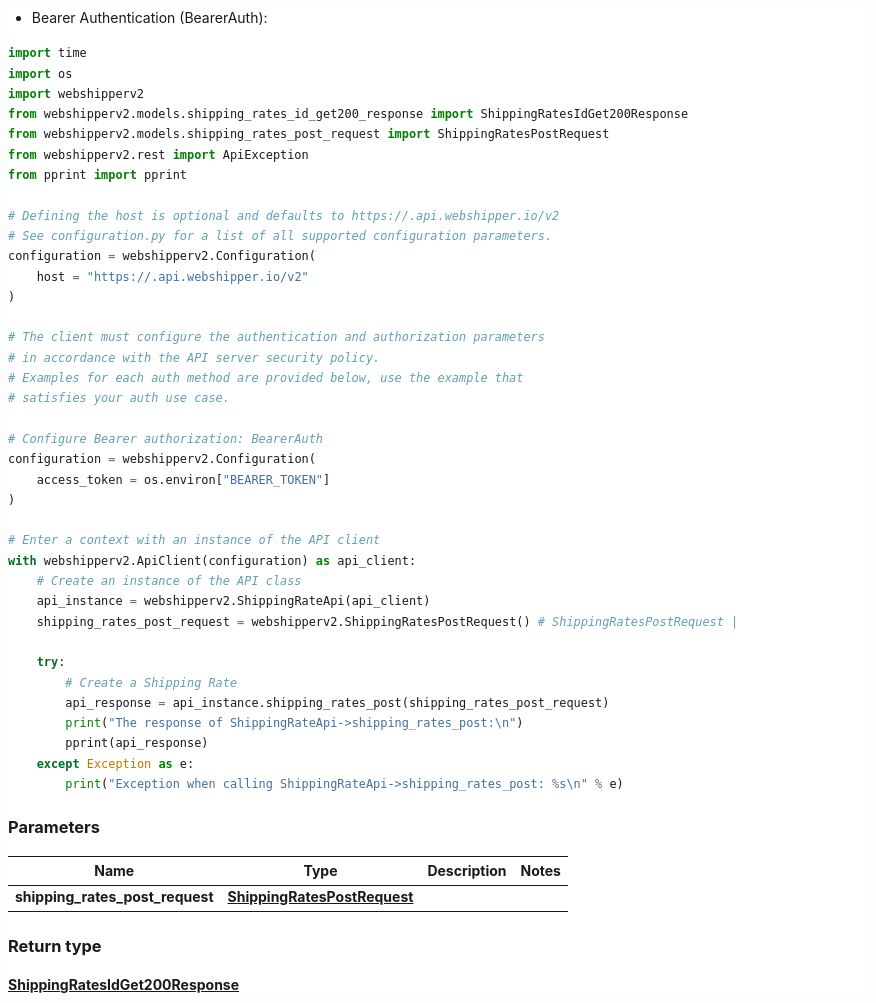 * Bearer Authentication (BearerAuth):
```python
import time
import os
import webshipperv2
from webshipperv2.models.shipping_rates_id_get200_response import ShippingRatesIdGet200Response
from webshipperv2.models.shipping_rates_post_request import ShippingRatesPostRequest
from webshipperv2.rest import ApiException
from pprint import pprint

# Defining the host is optional and defaults to https://.api.webshipper.io/v2
# See configuration.py for a list of all supported configuration parameters.
configuration = webshipperv2.Configuration(
    host = "https://.api.webshipper.io/v2"
)

# The client must configure the authentication and authorization parameters
# in accordance with the API server security policy.
# Examples for each auth method are provided below, use the example that
# satisfies your auth use case.

# Configure Bearer authorization: BearerAuth
configuration = webshipperv2.Configuration(
    access_token = os.environ["BEARER_TOKEN"]
)

# Enter a context with an instance of the API client
with webshipperv2.ApiClient(configuration) as api_client:
    # Create an instance of the API class
    api_instance = webshipperv2.ShippingRateApi(api_client)
    shipping_rates_post_request = webshipperv2.ShippingRatesPostRequest() # ShippingRatesPostRequest | 

    try:
        # Create a Shipping Rate
        api_response = api_instance.shipping_rates_post(shipping_rates_post_request)
        print("The response of ShippingRateApi->shipping_rates_post:\n")
        pprint(api_response)
    except Exception as e:
        print("Exception when calling ShippingRateApi->shipping_rates_post: %s\n" % e)
```



### Parameters

Name | Type | Description  | Notes
------------- | ------------- | ------------- | -------------
 **shipping_rates_post_request** | [**ShippingRatesPostRequest**](ShippingRatesPostRequest.md)|  | 

### Return type

[**ShippingRatesIdGet200Response**](ShippingRatesIdGet200Response.md)
